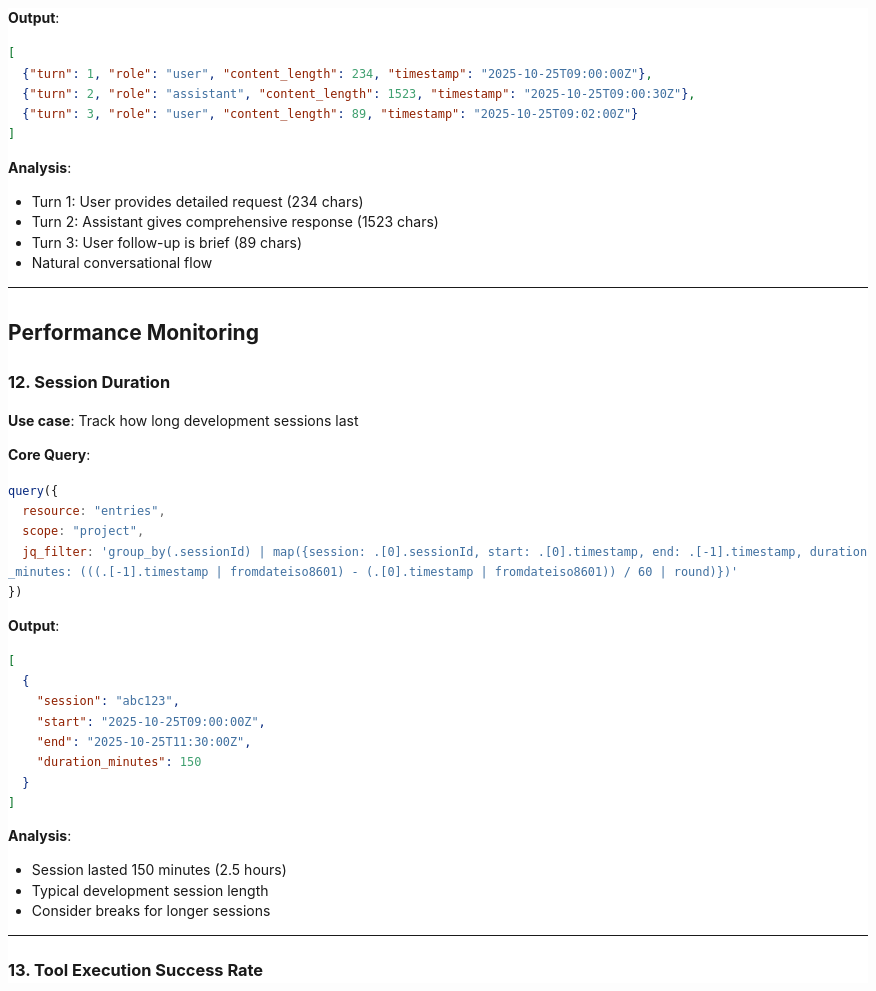 **Output**:
```json
[
  {"turn": 1, "role": "user", "content_length": 234, "timestamp": "2025-10-25T09:00:00Z"},
  {"turn": 2, "role": "assistant", "content_length": 1523, "timestamp": "2025-10-25T09:00:30Z"},
  {"turn": 3, "role": "user", "content_length": 89, "timestamp": "2025-10-25T09:02:00Z"}
]
```

**Analysis**:
- Turn 1: User provides detailed request (234 chars)
- Turn 2: Assistant gives comprehensive response (1523 chars)
- Turn 3: User follow-up is brief (89 chars)
- Natural conversational flow

---

## Performance Monitoring

### 12. Session Duration

**Use case**: Track how long development sessions last

**Core Query**:
```javascript
query({
  resource: "entries",
  scope: "project",
  jq_filter: 'group_by(.sessionId) | map({session: .[0].sessionId, start: .[0].timestamp, end: .[-1].timestamp, duration_minutes: (((.[-1].timestamp | fromdateiso8601) - (.[0].timestamp | fromdateiso8601)) / 60 | round)})'
})
```

**Output**:
```json
[
  {
    "session": "abc123",
    "start": "2025-10-25T09:00:00Z",
    "end": "2025-10-25T11:30:00Z",
    "duration_minutes": 150
  }
]
```

**Analysis**:
- Session lasted 150 minutes (2.5 hours)
- Typical development session length
- Consider breaks for longer sessions

---

### 13. Tool Execution Success Rate
